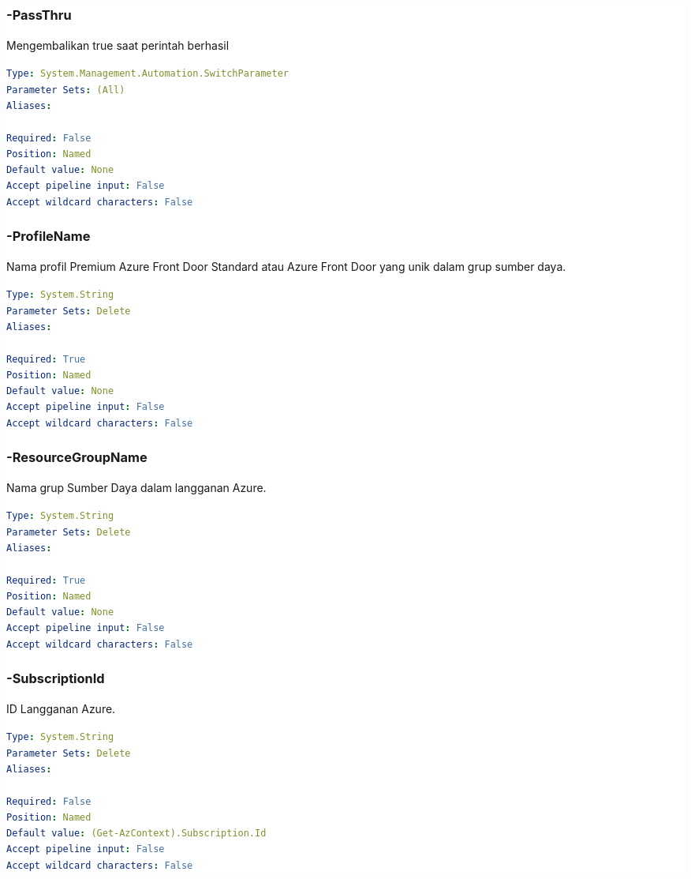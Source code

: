 ### -PassThru
Mengembalikan true saat perintah berhasil

```yaml
Type: System.Management.Automation.SwitchParameter
Parameter Sets: (All)
Aliases:

Required: False
Position: Named
Default value: None
Accept pipeline input: False
Accept wildcard characters: False
```

### -ProfileName
Nama profil Premium Azure Front Door Standard atau Azure Front Door yang unik dalam grup sumber daya.

```yaml
Type: System.String
Parameter Sets: Delete
Aliases:

Required: True
Position: Named
Default value: None
Accept pipeline input: False
Accept wildcard characters: False
```

### -ResourceGroupName
Nama grup Sumber Daya dalam langganan Azure.

```yaml
Type: System.String
Parameter Sets: Delete
Aliases:

Required: True
Position: Named
Default value: None
Accept pipeline input: False
Accept wildcard characters: False
```

### -SubscriptionId
ID Langganan Azure.

```yaml
Type: System.String
Parameter Sets: Delete
Aliases:

Required: False
Position: Named
Default value: (Get-AzContext).Subscription.Id
Accept pipeline input: False
Accept wildcard characters: False
```
